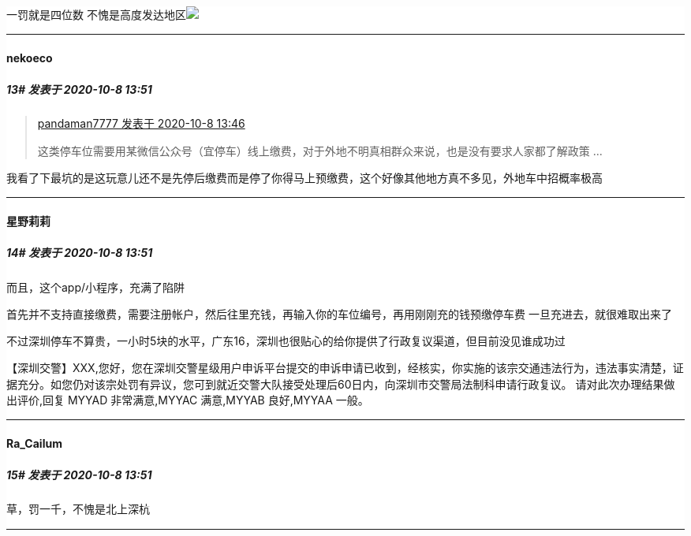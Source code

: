 
一罚就是四位数 不愧是高度发达地区<img src="https://static.saraba1st.com/image/smiley/face2017/091.png" referrerpolicy="no-referrer">







-----

####  nekoeco  
##### 13#       发表于 2020-10-8 13:51



<blockquote><a href="httphttps://bbs.saraba1st.com/2b/forum.php?mod=redirect&amp;goto=findpost&amp;pid=48986275&amp;ptid=1963848" target="_blank">pandaman7777 发表于 2020-10-8 13:46</a>

这类停车位需要用某微信公众号（宜停车）线上缴费，对于外地不明真相群众来说，也是没有要求人家都了解政策 ...</blockquote>
我看了下最坑的是这玩意儿还不是先停后缴费而是停了你得马上预缴费，这个好像其他地方真不多见，外地车中招概率极高







-----

####  星野莉莉  
##### 14#       发表于 2020-10-8 13:51




而且，这个app/小程序，充满了陷阱

首先并不支持直接缴费，需要注册帐户，然后往里充钱，再输入你的车位编号，再用刚刚充的钱预缴停车费
一旦充进去，就很难取出来了

不过深圳停车不算贵，一小时5块的水平，广东16，深圳也很贴心的给你提供了行政复议渠道，但目前没见谁成功过

【深圳交警】XXX,您好，您在深圳交警星级用户申诉平台提交的申诉申请已收到，经核实，你实施的该宗交通违法行为，违法事实清楚，证据充分。如您仍对该宗处罚有异议，您可到就近交警大队接受处理后60日内，向深圳市交警局法制科申请行政复议。 请对此次办理结果做出评价,回复 MYYAD 非常满意,MYYAC 满意,MYYAB 良好,MYYAA 一般。







-----

####  Ra_Cailum  
##### 15#       发表于 2020-10-8 13:51




草，罚一千，不愧是北上深杭







-----
